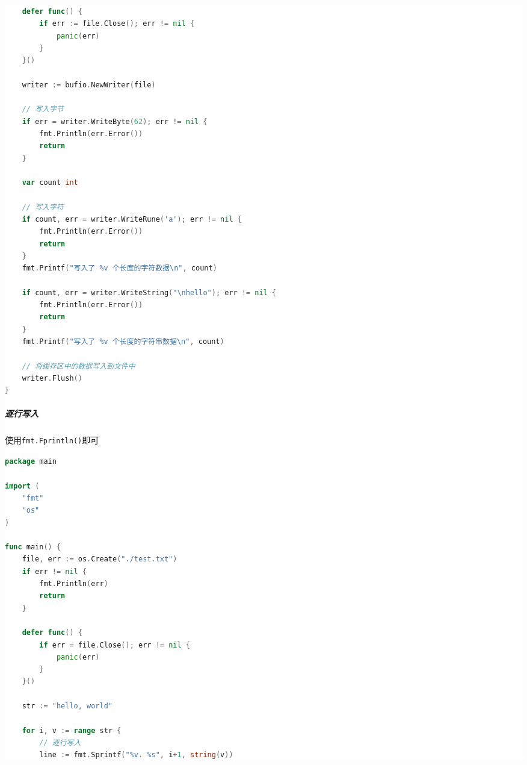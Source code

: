 ```go
	defer func() {
		if err := file.Close(); err != nil {
			panic(err)
		}
	}()

	writer := bufio.NewWriter(file)

	// 写入字节
	if err = writer.WriteByte(62); err != nil {
		fmt.Println(err.Error())
		return
	}

	var count int

	// 写入字符
	if count, err = writer.WriteRune('a'); err != nil {
		fmt.Println(err.Error())
		return
	}
	fmt.Printf("写入了 %v 个长度的字符数据\n", count)

	if count, err = writer.WriteString("\nhello"); err != nil {
		fmt.Println(err.Error())
		return
	}
	fmt.Printf("写入了 %v 个长度的字符串数据\n", count)

	// 将缓存区中的数据写入到文件中
	writer.Flush()
}
```

##### 逐行写入

使用`fmt.Fprintln()`即可

```go
package main

import (
	"fmt"
	"os"
)

func main() {
	file, err := os.Create("./test.txt")
	if err != nil {
		fmt.Println(err)
		return
	}

	defer func() {
		if err = file.Close(); err != nil {
			panic(err)
		}
	}()

	str := "hello, world"

	for i, v := range str {
		// 逐行写入
		line := fmt.Sprintf("%v. %s", i+1, string(v))
```